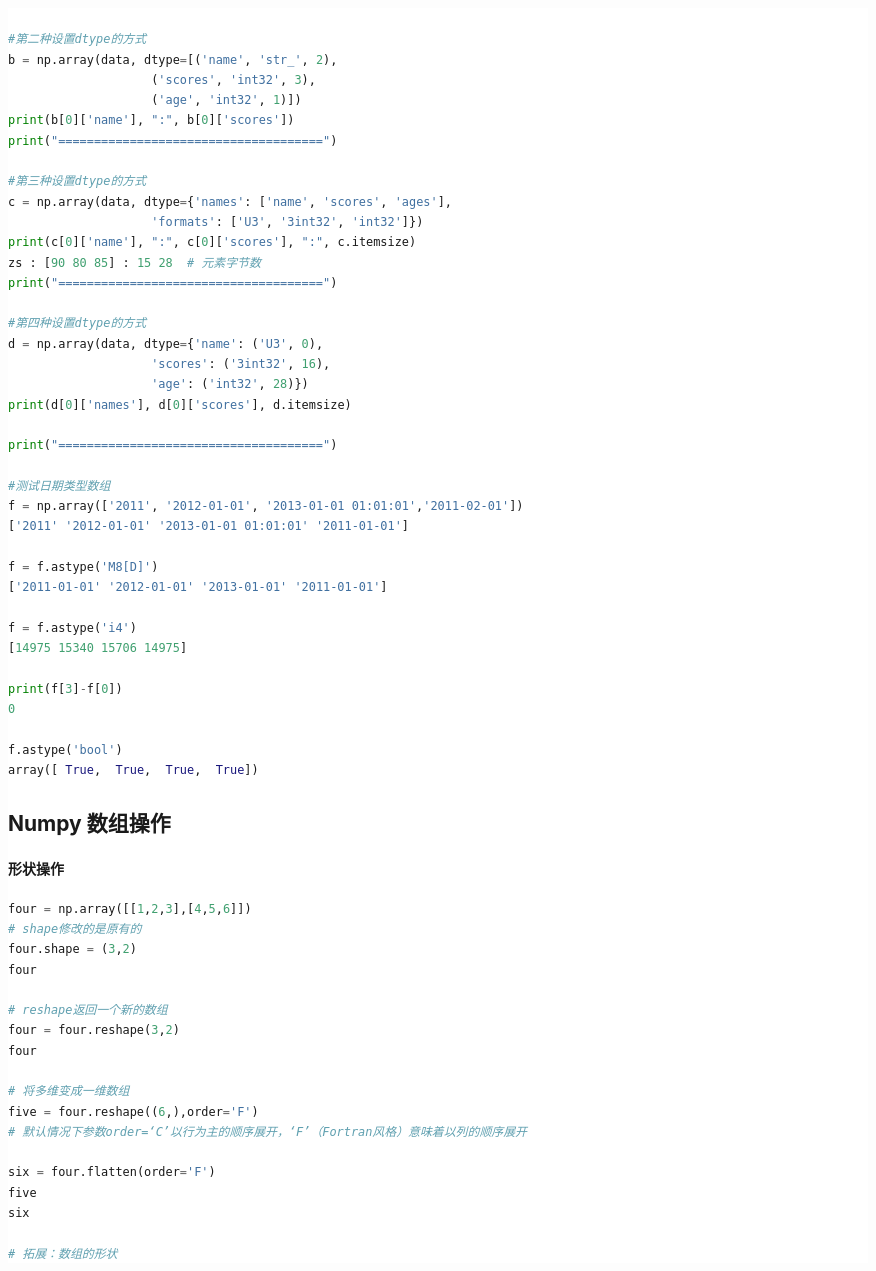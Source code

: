 ```python

#第二种设置dtype的方式
b = np.array(data, dtype=[('name', 'str_', 2),
                    ('scores', 'int32', 3),
                    ('age', 'int32', 1)])
print(b[0]['name'], ":", b[0]['scores'])
print("=====================================")

#第三种设置dtype的方式
c = np.array(data, dtype={'names': ['name', 'scores', 'ages'],
                    'formats': ['U3', '3int32', 'int32']})
print(c[0]['name'], ":", c[0]['scores'], ":", c.itemsize)
zs : [90 80 85] : 15 28  # 元素字节数
print("=====================================")

#第四种设置dtype的方式  
d = np.array(data, dtype={'name': ('U3', 0),
                    'scores': ('3int32', 16),
                    'age': ('int32', 28)})
print(d[0]['names'], d[0]['scores'], d.itemsize)

print("=====================================")

#测试日期类型数组
f = np.array(['2011', '2012-01-01', '2013-01-01 01:01:01','2011-02-01'])
['2011' '2012-01-01' '2013-01-01 01:01:01' '2011-01-01']

f = f.astype('M8[D]')
['2011-01-01' '2012-01-01' '2013-01-01' '2011-01-01']

f = f.astype('i4')
[14975 15340 15706 14975]

print(f[3]-f[0])
0

f.astype('bool')
array([ True,  True,  True,  True])
```

## Numpy 数组操作

#### 形状操作

```python
four = np.array([[1,2,3],[4,5,6]])
# shape修改的是原有的
four.shape = (3,2) 
four

# reshape返回一个新的数组 
four = four.reshape(3,2) 
four

# 将多维变成一维数组 
five = four.reshape((6,),order='F') 
# 默认情况下参数order=‘C’以行为主的顺序展开，‘F’（Fortran风格）意味着以列的顺序展开 

six = four.flatten(order='F') 
five 
six 

# 拓展：数组的形状 
```